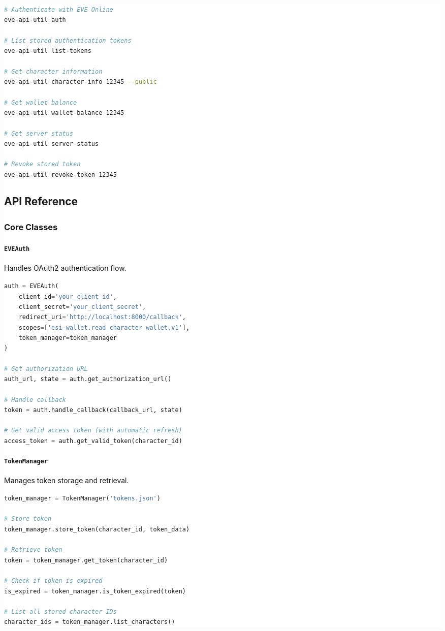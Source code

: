 ```bash
# Authenticate with EVE Online
eve-api-util auth

# List stored authentication tokens
eve-api-util list-tokens

# Get character information
eve-api-util character-info 12345 --public

# Get wallet balance
eve-api-util wallet-balance 12345

# Get server status
eve-api-util server-status

# Revoke stored token
eve-api-util revoke-token 12345
```

## API Reference

### Core Classes

#### `EVEAuth`
Handles OAuth2 authentication flow.

```python
auth = EVEAuth(
    client_id='your_client_id',
    client_secret='your_client_secret',
    redirect_uri='http://localhost:8000/callback',
    scopes=['esi-wallet.read_character_wallet.v1'],
    token_manager=token_manager
)

# Get authorization URL
auth_url, state = auth.get_authorization_url()

# Handle callback
token = auth.handle_callback(callback_url, state)

# Get valid access token (with automatic refresh)
access_token = auth.get_valid_token(character_id)
```

#### `TokenManager`
Manages token storage and retrieval.

```python
token_manager = TokenManager('tokens.json')

# Store token
token_manager.store_token(character_id, token_data)

# Retrieve token
token = token_manager.get_token(character_id)

# Check if token is expired
is_expired = token_manager.is_token_expired(token)

# List all stored character IDs
character_ids = token_manager.list_characters()
```
